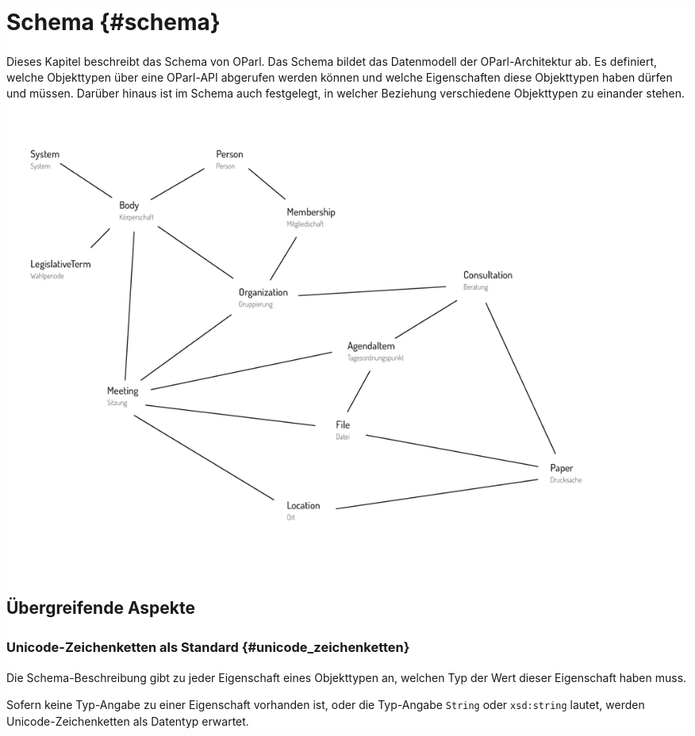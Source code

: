 Schema  {#schema}
======

Dieses Kapitel beschreibt das Schema von OParl. Das Schema bildet das
Datenmodell der OParl-Architektur ab. Es definiert, welche Objekttypen
über eine OParl-API abgerufen werden können und welche Eigenschaften
diese Objekttypen haben dürfen und müssen. Darüber hinaus ist im Schema
auch festgelegt, in welcher Beziehung verschiedene Objekttypen zu
einander stehen.

![OParl Objekttypen: Ein Überblick](images/objekttypen_graph.png)


Übergreifende Aspekte
---------------------

### Unicode-Zeichenketten als Standard  {#unicode_zeichenketten}

Die Schema-Beschreibung gibt zu jeder Eigenschaft eines Objekttypen an,
welchen Typ der Wert dieser Eigenschaft haben muss.

Sofern keine Typ-Angabe zu einer Eigenschaft vorhanden ist, oder die
Typ-Angabe `String` oder `xsd:string` lautet, werden Unicode-Zeichenketten
als Datentyp erwartet.
